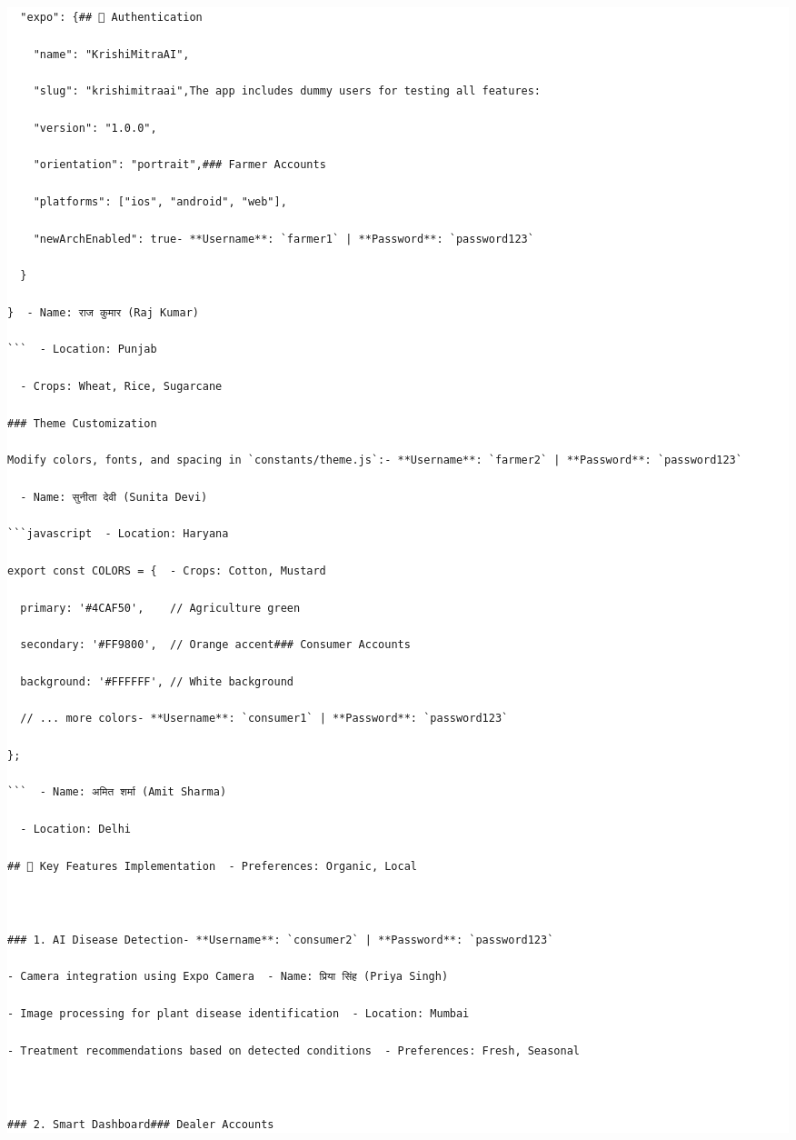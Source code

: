 ````
  "expo": {## 🔐 Authentication

    "name": "KrishiMitraAI",

    "slug": "krishimitraai",The app includes dummy users for testing all features:

    "version": "1.0.0",

    "orientation": "portrait",### Farmer Accounts

    "platforms": ["ios", "android", "web"],

    "newArchEnabled": true- **Username**: `farmer1` | **Password**: `password123`

  }

}  - Name: राज कुमार (Raj Kumar)

```  - Location: Punjab

  - Crops: Wheat, Rice, Sugarcane

### Theme Customization

Modify colors, fonts, and spacing in `constants/theme.js`:- **Username**: `farmer2` | **Password**: `password123`

  - Name: सुनीता देवी (Sunita Devi)

```javascript  - Location: Haryana

export const COLORS = {  - Crops: Cotton, Mustard

  primary: '#4CAF50',    // Agriculture green

  secondary: '#FF9800',  // Orange accent### Consumer Accounts

  background: '#FFFFFF', // White background

  // ... more colors- **Username**: `consumer1` | **Password**: `password123`

};

```  - Name: अमित शर्मा (Amit Sharma)

  - Location: Delhi

## 🌟 Key Features Implementation  - Preferences: Organic, Local



### 1. AI Disease Detection- **Username**: `consumer2` | **Password**: `password123`

- Camera integration using Expo Camera  - Name: प्रिया सिंह (Priya Singh)

- Image processing for plant disease identification  - Location: Mumbai

- Treatment recommendations based on detected conditions  - Preferences: Fresh, Seasonal



### 2. Smart Dashboard### Dealer Accounts

````